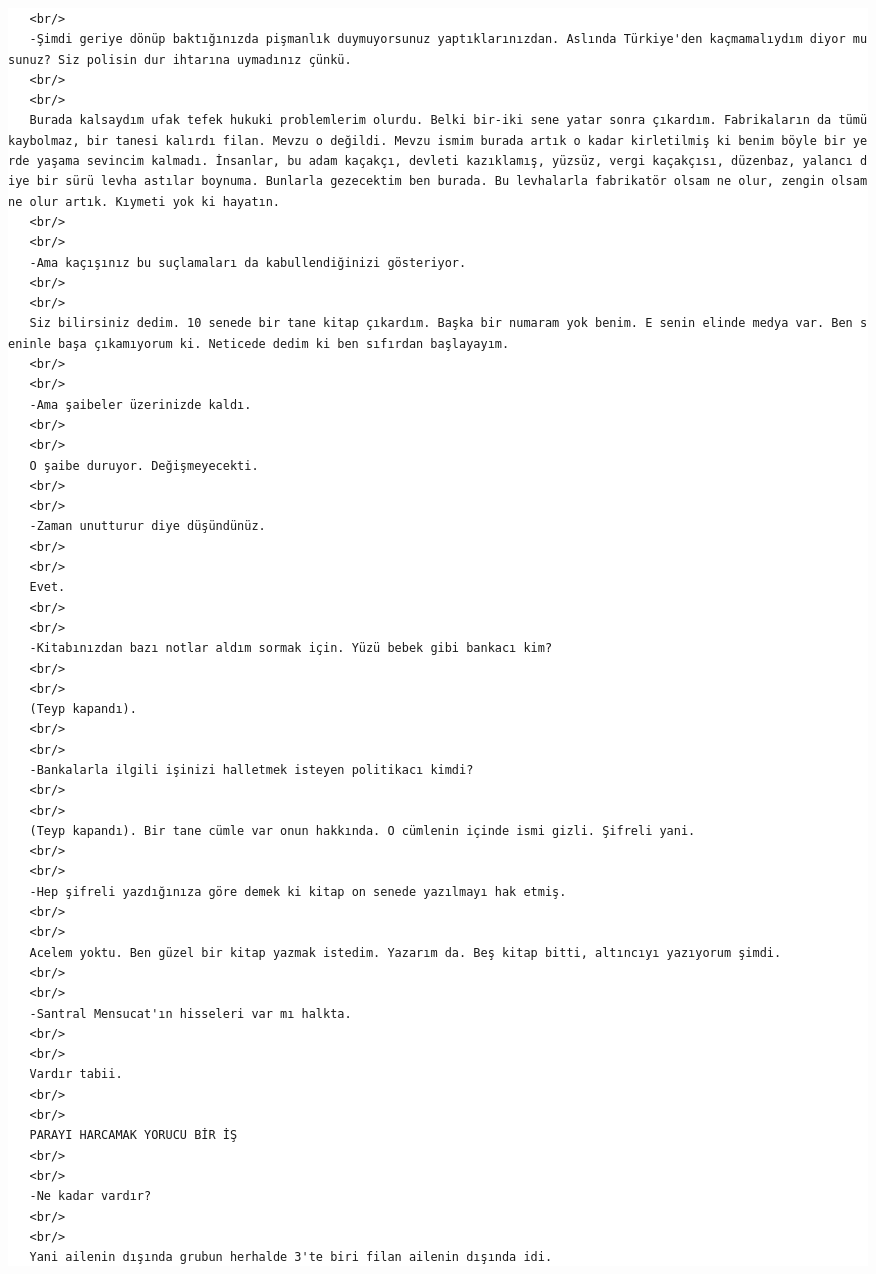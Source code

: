        <br/>
       -Şimdi geriye dönüp baktığınızda pişmanlık duymuyorsunuz yaptıklarınızdan. Aslında Türkiye'den kaçmamalıydım diyor musunuz? Siz polisin dur ihtarına uymadınız çünkü.
       <br/>
       <br/>
       Burada kalsaydım ufak tefek hukuki problemlerim olurdu. Belki bir-iki sene yatar sonra çıkardım. Fabrikaların da tümü kaybolmaz, bir tanesi kalırdı filan. Mevzu o değildi. Mevzu ismim burada artık o kadar kirletilmiş ki benim böyle bir yerde yaşama sevincim kalmadı. İnsanlar, bu adam kaçakçı, devleti kazıklamış, yüzsüz, vergi kaçakçısı, düzenbaz, yalancı diye bir sürü levha astılar boynuma. Bunlarla gezecektim ben burada. Bu levhalarla fabrikatör olsam ne olur, zengin olsam ne olur artık. Kıymeti yok ki hayatın.
       <br/>
       <br/>
       -Ama kaçışınız bu suçlamaları da kabullendiğinizi gösteriyor.
       <br/>
       <br/>
       Siz bilirsiniz dedim. 10 senede bir tane kitap çıkardım. Başka bir numaram yok benim. E senin elinde medya var. Ben seninle başa çıkamıyorum ki. Neticede dedim ki ben sıfırdan başlayayım.
       <br/>
       <br/>
       -Ama şaibeler üzerinizde kaldı.
       <br/>
       <br/>
       O şaibe duruyor. Değişmeyecekti.
       <br/>
       <br/>
       -Zaman unutturur diye düşündünüz.
       <br/>
       <br/>
       Evet.
       <br/>
       <br/>
       -Kitabınızdan bazı notlar aldım sormak için. Yüzü bebek gibi bankacı kim?
       <br/>
       <br/>
       (Teyp kapandı).
       <br/>
       <br/>
       -Bankalarla ilgili işinizi halletmek isteyen politikacı kimdi?
       <br/>
       <br/>
       (Teyp kapandı). Bir tane cümle var onun hakkında. O cümlenin içinde ismi gizli. Şifreli yani.
       <br/>
       <br/>
       -Hep şifreli yazdığınıza göre demek ki kitap on senede yazılmayı hak etmiş.
       <br/>
       <br/>
       Acelem yoktu. Ben güzel bir kitap yazmak istedim. Yazarım da. Beş kitap bitti, altıncıyı yazıyorum şimdi.
       <br/>
       <br/>
       -Santral Mensucat'ın hisseleri var mı halkta.
       <br/>
       <br/>
       Vardır tabii.
       <br/>
       <br/>
       PARAYI HARCAMAK YORUCU BİR İŞ
       <br/>
       <br/>
       -Ne kadar vardır?
       <br/>
       <br/>
       Yani ailenin dışında grubun herhalde 3'te biri filan ailenin dışında idi.